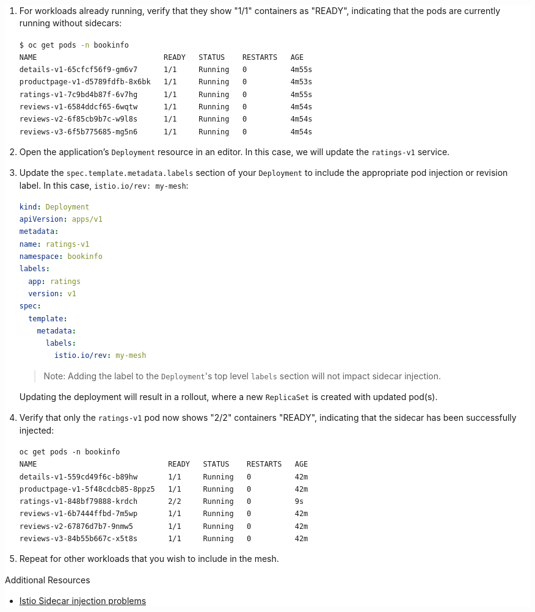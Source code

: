 1. For workloads already running, verify that they show "1/1" containers as "READY", indicating that the pods are currently running without sidecars:

    ```bash
    $ oc get pods -n bookinfo
    NAME                             READY   STATUS    RESTARTS   AGE
    details-v1-65cfcf56f9-gm6v7      1/1     Running   0          4m55s
    productpage-v1-d5789fdfb-8x6bk   1/1     Running   0          4m53s
    ratings-v1-7c9bd4b87f-6v7hg      1/1     Running   0          4m55s
    reviews-v1-6584ddcf65-6wqtw      1/1     Running   0          4m54s
    reviews-v2-6f85cb9b7c-w9l8s      1/1     Running   0          4m54s
    reviews-v3-6f5b775685-mg5n6      1/1     Running   0          4m54s
    ```

1. Open the application’s `Deployment` resource in an editor. In this case, we will update the `ratings-v1` service.

1. Update the `spec.template.metadata.labels` section of your `Deployment` to include the appropriate pod injection or revision label. In this case, `istio.io/rev: my-mesh`:

    ```yaml
    kind: Deployment
    apiVersion: apps/v1
    metadata:
    name: ratings-v1
    namespace: bookinfo
    labels:
      app: ratings
      version: v1
    spec:
      template:
        metadata:
          labels:
            istio.io/rev: my-mesh
    ```

    > Note: Adding the label to the `Deployment`'s top level `labels` section will not impact sidecar injection.

    Updating the deployment will result in a rollout, where a new `ReplicaSet` is created with updated pod(s).

1. Verify that only the `ratings-v1` pod now shows "2/2" containers "READY", indicating that the sidecar has been successfully injected:
    ```
    oc get pods -n bookinfo
    NAME                              READY   STATUS    RESTARTS   AGE
    details-v1-559cd49f6c-b89hw       1/1     Running   0          42m
    productpage-v1-5f48cdcb85-8ppz5   1/1     Running   0          42m
    ratings-v1-848bf79888-krdch       2/2     Running   0          9s
    reviews-v1-6b7444ffbd-7m5wp       1/1     Running   0          42m
    reviews-v2-67876d7b7-9nmw5        1/1     Running   0          42m
    reviews-v3-84b55b667c-x5t8s       1/1     Running   0          42m
    ```

1. Repeat for other workloads that you wish to include in the mesh.


Additional Resources
- [Istio Sidecar injection problems](https://istio.io/latest/docs/ops/common-problems/injection/)